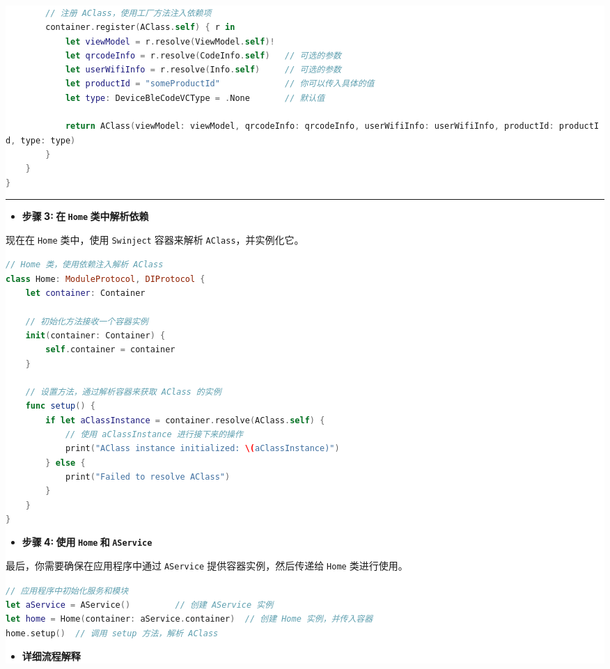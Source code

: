 ```swift
        // 注册 AClass，使用工厂方法注入依赖项
        container.register(AClass.self) { r in
            let viewModel = r.resolve(ViewModel.self)!
            let qrcodeInfo = r.resolve(CodeInfo.self)   // 可选的参数
            let userWifiInfo = r.resolve(Info.self)     // 可选的参数
            let productId = "someProductId"             // 你可以传入具体的值
            let type: DeviceBleCodeVCType = .None       // 默认值
            
            return AClass(viewModel: viewModel, qrcodeInfo: qrcodeInfo, userWifiInfo: userWifiInfo, productId: productId, type: type)
        }
    }
}
```

***
- **步骤 3: 在 `Home` 类中解析依赖**

现在在 `Home` 类中，使用 `Swinject` 容器来解析 `AClass`，并实例化它。

```swift
// Home 类，使用依赖注入解析 AClass
class Home: ModuleProtocol, DIProtocol {
    let container: Container
    
    // 初始化方法接收一个容器实例
    init(container: Container) {
        self.container = container
    }
    
    // 设置方法，通过解析容器来获取 AClass 的实例
    func setup() {
        if let aClassInstance = container.resolve(AClass.self) {
            // 使用 aClassInstance 进行接下来的操作
            print("AClass instance initialized: \(aClassInstance)")
        } else {
            print("Failed to resolve AClass")
        }
    }
}
```

- **步骤 4: 使用 `Home` 和 `AService`**

最后，你需要确保在应用程序中通过 `AService` 提供容器实例，然后传递给 `Home` 类进行使用。

```swift
// 应用程序中初始化服务和模块
let aService = AService()         // 创建 AService 实例
let home = Home(container: aService.container)  // 创建 Home 实例，并传入容器
home.setup()  // 调用 setup 方法，解析 AClass
```

- **详细流程解释**
